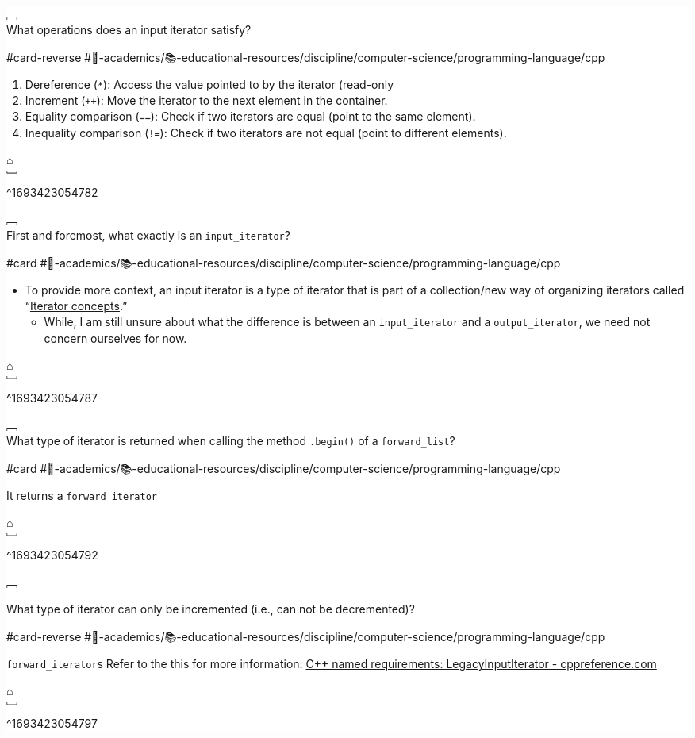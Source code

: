 

﹇<br>
What operations does an input iterator satisfy?

#card-reverse  #🔴-academics/📚-educational-resources/discipline/computer-science/programming-language/cpp

1. <span class="spoiler">Dereference (`*`):</span> <span class="spoiler">Access the value pointed to by the iterator (read-only</span>
2. <span class="spoiler">Increment (`++`):</span> <span class="spoiler">Move the iterator to the next element in the container.</span>
3. <span class="spoiler">Equality comparison (`==`):</span> <span class="spoiler">Check if two iterators are equal (point to the same element).</span>
4. <span class="spoiler">Inequality comparison (`!=`):</span> <span class="spoiler">Check if two iterators are not equal (point to different elements).</span>

⌂
<br>﹈<br>^1693423054782


﹇<br>
First and foremost, what exactly is an `input_iterator`?

#card  #🔴-academics/📚-educational-resources/discipline/computer-science/programming-language/cpp

- To provide more context, an input iterator is a type of iterator that is part of a collection/new way of organizing iterators called “[Iterator concepts](https://en.cppreference.com/w/cpp/iterator).”
	- While, I am still unsure about what the difference is between an `input_iterator` and a `output_iterator`, we need not concern ourselves for now.

⌂
<br>﹈<br>^1693423054787


﹇<br>
What type of iterator is returned when calling the method `.begin()` of a `forward_list`?

#card  #🔴-academics/📚-educational-resources/discipline/computer-science/programming-language/cpp

It returns a `forward_iterator`

⌂
<br>﹈<br>^1693423054792


﹇<br>

What type of iterator can only be incremented (i.e., can not be decremented)?

#card-reverse  #🔴-academics/📚-educational-resources/discipline/computer-science/programming-language/cpp

`forward_iterator`s 
Refer to the this for more information: [C++ named requirements: LegacyInputIterator - cppreference.com](https://en.cppreference.com/w/cpp/named_req/InputIterator)

⌂
<br>﹈<br>^1693423054797
